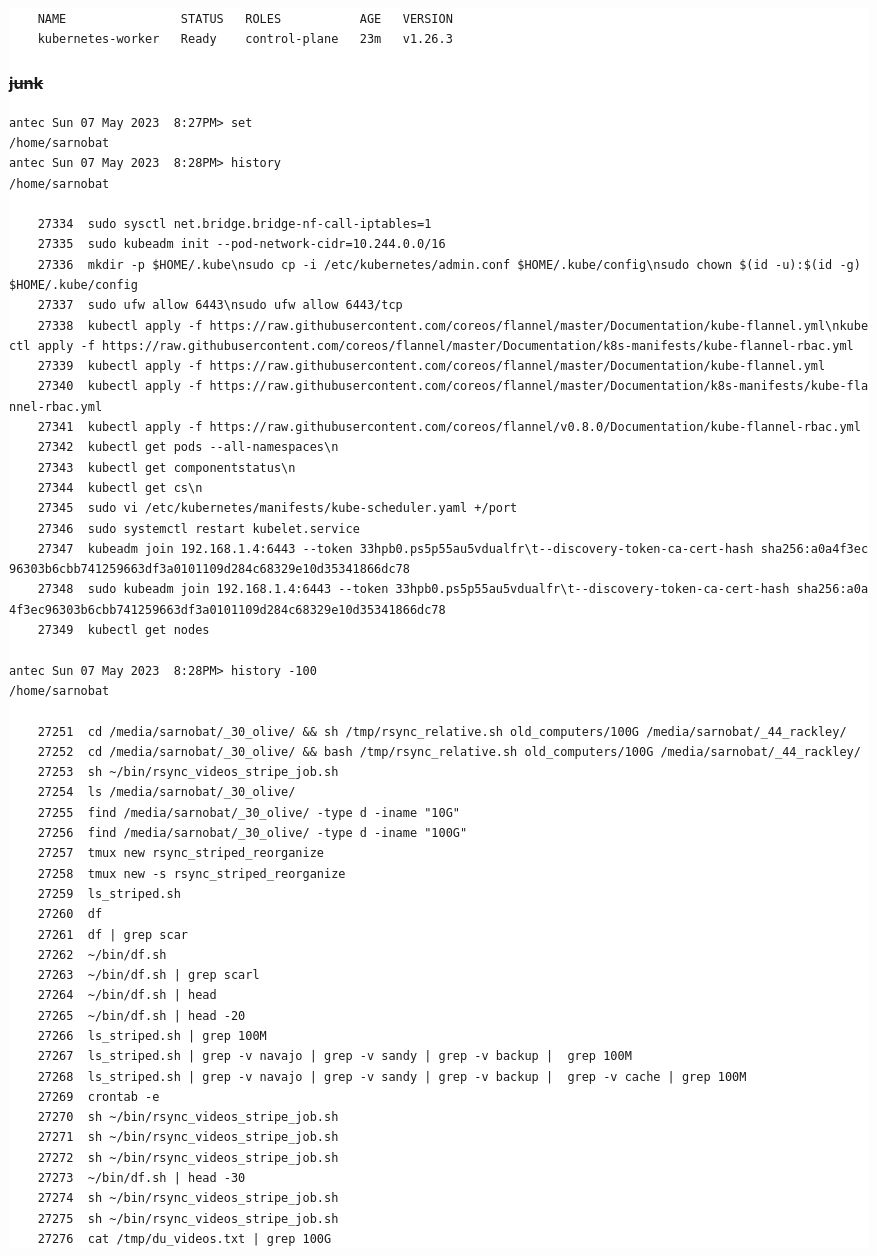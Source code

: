 		NAME                STATUS   ROLES           AGE   VERSION
		kubernetes-worker   Ready    control-plane   23m   v1.26.3

### ~~junk~~
	antec Sun 07 May 2023  8:27PM> set                                                                                                  /home/sarnobat
	antec Sun 07 May 2023  8:28PM> history                                                                                              /home/sarnobat

		27334  sudo sysctl net.bridge.bridge-nf-call-iptables=1
		27335  sudo kubeadm init --pod-network-cidr=10.244.0.0/16
		27336  mkdir -p $HOME/.kube\nsudo cp -i /etc/kubernetes/admin.conf $HOME/.kube/config\nsudo chown $(id -u):$(id -g) $HOME/.kube/config
		27337  sudo ufw allow 6443\nsudo ufw allow 6443/tcp
		27338  kubectl apply -f https://raw.githubusercontent.com/coreos/flannel/master/Documentation/kube-flannel.yml\nkubectl apply -f https://raw.githubusercontent.com/coreos/flannel/master/Documentation/k8s-manifests/kube-flannel-rbac.yml
		27339  kubectl apply -f https://raw.githubusercontent.com/coreos/flannel/master/Documentation/kube-flannel.yml
		27340  kubectl apply -f https://raw.githubusercontent.com/coreos/flannel/master/Documentation/k8s-manifests/kube-flannel-rbac.yml
		27341  kubectl apply -f https://raw.githubusercontent.com/coreos/flannel/v0.8.0/Documentation/kube-flannel-rbac.yml
		27342  kubectl get pods --all-namespaces\n
		27343  kubectl get componentstatus\n
		27344  kubectl get cs\n
		27345  sudo vi /etc/kubernetes/manifests/kube-scheduler.yaml +/port
		27346  sudo systemctl restart kubelet.service
		27347  kubeadm join 192.168.1.4:6443 --token 33hpb0.ps5p55au5vdualfr\t--discovery-token-ca-cert-hash sha256:a0a4f3ec96303b6cbb741259663df3a0101109d284c68329e10d35341866dc78
		27348  sudo kubeadm join 192.168.1.4:6443 --token 33hpb0.ps5p55au5vdualfr\t--discovery-token-ca-cert-hash sha256:a0a4f3ec96303b6cbb741259663df3a0101109d284c68329e10d35341866dc78
		27349  kubectl get nodes

	antec Sun 07 May 2023  8:28PM> history -100                                                                                         /home/sarnobat

		27251  cd /media/sarnobat/_30_olive/ && sh /tmp/rsync_relative.sh old_computers/100G /media/sarnobat/_44_rackley/
		27252  cd /media/sarnobat/_30_olive/ && bash /tmp/rsync_relative.sh old_computers/100G /media/sarnobat/_44_rackley/
		27253  sh ~/bin/rsync_videos_stripe_job.sh
		27254  ls /media/sarnobat/_30_olive/
		27255  find /media/sarnobat/_30_olive/ -type d -iname "10G"
		27256  find /media/sarnobat/_30_olive/ -type d -iname "100G"
		27257  tmux new rsync_striped_reorganize
		27258  tmux new -s rsync_striped_reorganize
		27259  ls_striped.sh
		27260  df
		27261  df | grep scar
		27262  ~/bin/df.sh
		27263  ~/bin/df.sh | grep scarl
		27264  ~/bin/df.sh | head
		27265  ~/bin/df.sh | head -20
		27266  ls_striped.sh | grep 100M
		27267  ls_striped.sh | grep -v navajo | grep -v sandy | grep -v backup |  grep 100M
		27268  ls_striped.sh | grep -v navajo | grep -v sandy | grep -v backup |  grep -v cache | grep 100M
		27269  crontab -e
		27270  sh ~/bin/rsync_videos_stripe_job.sh
		27271  sh ~/bin/rsync_videos_stripe_job.sh
		27272  sh ~/bin/rsync_videos_stripe_job.sh
		27273  ~/bin/df.sh | head -30
		27274  sh ~/bin/rsync_videos_stripe_job.sh
		27275  sh ~/bin/rsync_videos_stripe_job.sh
		27276  cat /tmp/du_videos.txt | grep 100G